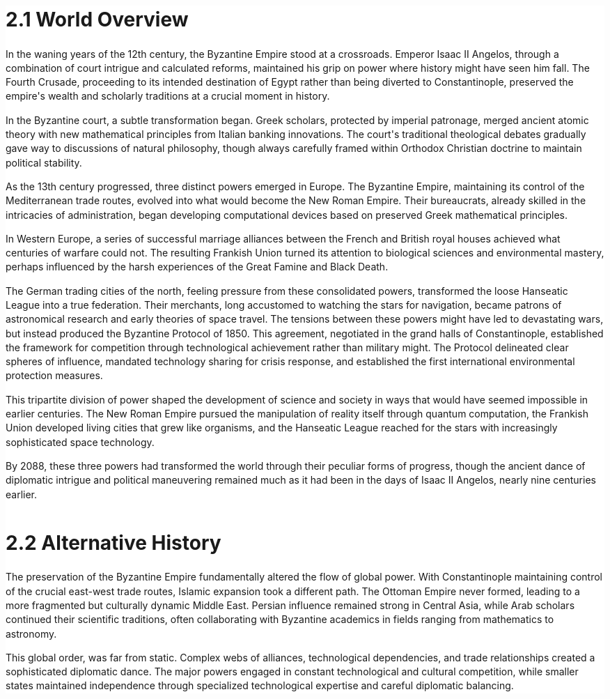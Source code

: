 # 2.1 World Overview

In the waning years of the 12th century, the Byzantine Empire stood at a crossroads. Emperor Isaac II Angelos, through a combination of court intrigue and calculated reforms, maintained his grip on power where history might have seen him fall. The Fourth Crusade, proceeding to its intended destination of Egypt rather than being diverted to Constantinople, preserved the empire's wealth and scholarly traditions at a crucial moment in history.

In the Byzantine court, a subtle transformation began. Greek scholars, protected by imperial patronage, merged ancient atomic theory with new mathematical principles from Italian banking innovations. The court's traditional theological debates gradually gave way to discussions of natural philosophy, though always carefully framed within Orthodox Christian doctrine to maintain political stability.

As the 13th century progressed, three distinct powers emerged in Europe. The Byzantine Empire, maintaining its control of the Mediterranean trade routes, evolved into what would become the New Roman Empire. Their bureaucrats, already skilled in the intricacies of administration, began developing computational devices based on preserved Greek mathematical principles.

In Western Europe, a series of successful marriage alliances between the French and British royal houses achieved what centuries of warfare could not. The resulting Frankish Union turned its attention to biological sciences and environmental mastery, perhaps influenced by the harsh experiences of the Great Famine and Black Death.

The German trading cities of the north, feeling pressure from these consolidated powers, transformed the loose Hanseatic League into a true federation. Their merchants, long accustomed to watching the stars for navigation, became patrons of astronomical research and early theories of space travel.
The tensions between these powers might have led to devastating wars, but instead produced the Byzantine Protocol of 1850. This agreement, negotiated in the grand halls of Constantinople, established the framework for competition through technological achievement rather than military might. The Protocol delineated clear spheres of influence, mandated technology sharing for crisis response, and established the first international environmental protection measures.

This tripartite division of power shaped the development of science and society in ways that would have seemed impossible in earlier centuries. The New Roman Empire pursued the manipulation of reality itself through quantum computation, the Frankish Union developed living cities that grew like organisms, and the Hanseatic League reached for the stars with increasingly sophisticated space technology.

By 2088, these three powers had transformed the world through their peculiar forms of progress, though the ancient dance of diplomatic intrigue and political maneuvering remained much as it had been in the days of Isaac II Angelos, nearly nine centuries earlier.

# 2.2 Alternative History
The preservation of the Byzantine Empire fundamentally altered the flow of global power. With Constantinople maintaining control of the crucial east-west trade routes, Islamic expansion took a different path. The Ottoman Empire never formed, leading to a more fragmented but culturally dynamic Middle East. Persian influence remained strong in Central Asia, while Arab scholars continued their scientific traditions, often collaborating with Byzantine academics in fields ranging from mathematics to astronomy.

This global order, was far from static. Complex webs of alliances, technological dependencies, and trade relationships created a sophisticated diplomatic dance. The major powers engaged in constant technological and cultural competition, while smaller states maintained independence through specialized technological expertise and careful diplomatic balancing.
